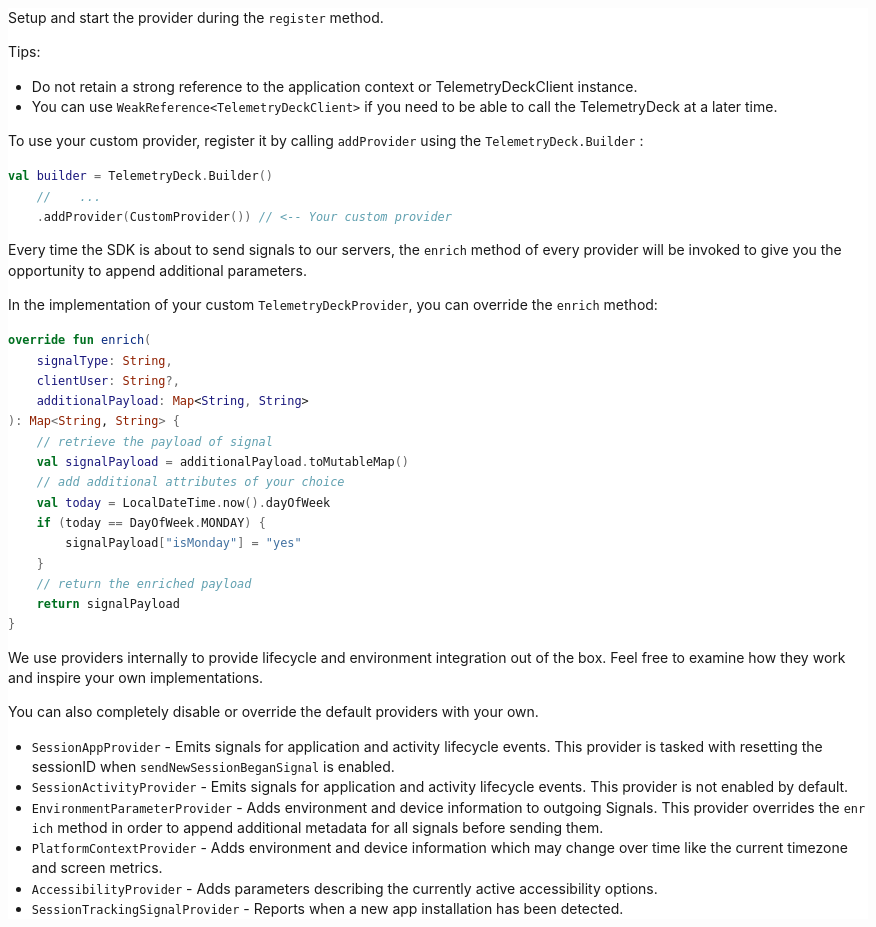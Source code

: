 Setup and start the provider during the `register` method.

Tips:

- Do not retain a strong reference to the application context or TelemetryDeckClient instance.
- You can use `WeakReference<TelemetryDeckClient>` if you need to be able to call the TelemetryDeck
  at a later time.

To use your custom provider, register it by calling `addProvider` using the
`TelemetryDeck.Builder` :

```kotlin
val builder = TelemetryDeck.Builder()
    //    ...
    .addProvider(CustomProvider()) // <-- Your custom provider
```

Every time the SDK is about to send signals to our servers, the `enrich` method of every provider
will be invoked to give you the opportunity to append additional parameters.

In the implementation of your custom `TelemetryDeckProvider`, you can override the `enrich` method:

```kotlin
override fun enrich(
    signalType: String,
    clientUser: String?,
    additionalPayload: Map<String, String>
): Map<String, String> {
    // retrieve the payload of signal
    val signalPayload = additionalPayload.toMutableMap()
    // add additional attributes of your choice
    val today = LocalDateTime.now().dayOfWeek
    if (today == DayOfWeek.MONDAY) {
        signalPayload["isMonday"] = "yes"
    }
    // return the enriched payload
    return signalPayload
}
```

We use providers internally to provide lifecycle and environment integration out of the box.
Feel free to examine how they work and inspire your own implementations.

You can also completely disable or override the default providers with your own.

- `SessionAppProvider` - Emits signals for application and activity lifecycle events. This provider
  is tasked with resetting the sessionID when `sendNewSessionBeganSignal` is enabled.
- `SessionActivityProvider` - Emits signals for application and activity lifecycle events. This
  provider is not enabled by default.
- `EnvironmentParameterProvider` - Adds environment and device information to outgoing Signals. This
  provider overrides the `enrich` method in order to append additional metadata for all signals
  before sending them.
- `PlatformContextProvider` - Adds environment and device information which may change over time
  like the current timezone and screen metrics.
- `AccessibilityProvider` - Adds parameters describing the currently active accessibility options.
- `SessionTrackingSignalProvider` - Reports when a new app installation has been detected.
